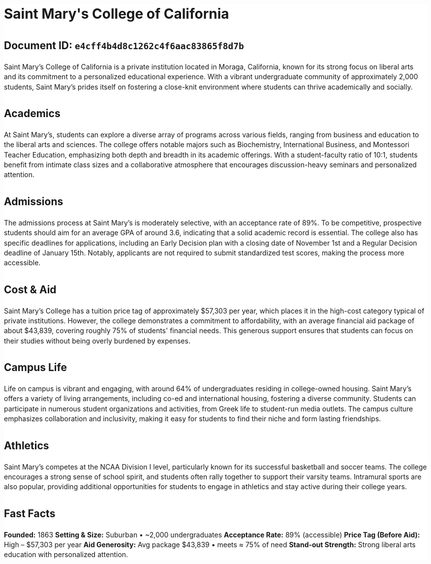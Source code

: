 # Saint Mary's College of California

**Document ID:** `e4cff4b4d8c1262c4f6aac83865f8d7b`
---

Saint Mary’s College of California is a private institution located in Moraga, California, known for its strong focus on liberal arts and its commitment to a personalized educational experience. With a vibrant undergraduate community of approximately 2,000 students, Saint Mary’s prides itself on fostering a close-knit environment where students can thrive academically and socially.

## Academics
At Saint Mary’s, students can explore a diverse array of programs across various fields, ranging from business and education to the liberal arts and sciences. The college offers notable majors such as Biochemistry, International Business, and Montessori Teacher Education, emphasizing both depth and breadth in its academic offerings. With a student-faculty ratio of 10:1, students benefit from intimate class sizes and a collaborative atmosphere that encourages discussion-heavy seminars and personalized attention.

## Admissions
The admissions process at Saint Mary’s is moderately selective, with an acceptance rate of 89%. To be competitive, prospective students should aim for an average GPA of around 3.6, indicating that a solid academic record is essential. The college also has specific deadlines for applications, including an Early Decision plan with a closing date of November 1st and a Regular Decision deadline of January 15th. Notably, applicants are not required to submit standardized test scores, making the process more accessible.

## Cost & Aid
Saint Mary’s College has a tuition price tag of approximately $57,303 per year, which places it in the high-cost category typical of private institutions. However, the college demonstrates a commitment to affordability, with an average financial aid package of about $43,839, covering roughly 75% of students' financial needs. This generous support ensures that students can focus on their studies without being overly burdened by expenses.

## Campus Life
Life on campus is vibrant and engaging, with around 64% of undergraduates residing in college-owned housing. Saint Mary’s offers a variety of living arrangements, including co-ed and international housing, fostering a diverse community. Students can participate in numerous student organizations and activities, from Greek life to student-run media outlets. The campus culture emphasizes collaboration and inclusivity, making it easy for students to find their niche and form lasting friendships.

## Athletics
Saint Mary’s competes at the NCAA Division I level, particularly known for its successful basketball and soccer teams. The college encourages a strong sense of school spirit, and students often rally together to support their varsity teams. Intramural sports are also popular, providing additional opportunities for students to engage in athletics and stay active during their college years.

## Fast Facts
**Founded:** 1863
**Setting & Size:** Suburban • ~2,000 undergraduates
**Acceptance Rate:** 89% (accessible)
**Price Tag (Before Aid):** High – $57,303 per year
**Aid Generosity:** Avg package $43,839 • meets ≈ 75% of need
**Stand-out Strength:** Strong liberal arts education with personalized attention.
